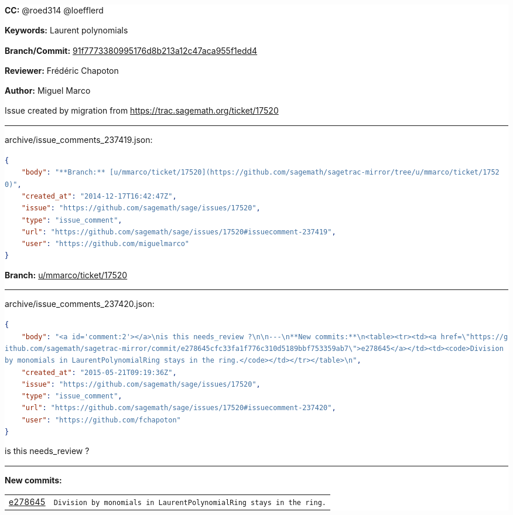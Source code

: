 
**CC:**  @roed314 @loefflerd

**Keywords:** Laurent polynomials

**Branch/Commit:** [91f7773380995176d8b213a12c47aca955f1edd4](https://github.com/sagemath/sagetrac-mirror/commit/91f7773380995176d8b213a12c47aca955f1edd4)

**Reviewer:** Frédéric Chapoton

**Author:** Miguel Marco

Issue created by migration from https://trac.sagemath.org/ticket/17520





---

archive/issue_comments_237419.json:
```json
{
    "body": "**Branch:** [u/mmarco/ticket/17520](https://github.com/sagemath/sagetrac-mirror/tree/u/mmarco/ticket/17520)",
    "created_at": "2014-12-17T16:42:47Z",
    "issue": "https://github.com/sagemath/sage/issues/17520",
    "type": "issue_comment",
    "url": "https://github.com/sagemath/sage/issues/17520#issuecomment-237419",
    "user": "https://github.com/miguelmarco"
}
```

**Branch:** [u/mmarco/ticket/17520](https://github.com/sagemath/sagetrac-mirror/tree/u/mmarco/ticket/17520)



---

archive/issue_comments_237420.json:
```json
{
    "body": "<a id='comment:2'></a>\nis this needs_review ?\n\n---\n**New commits:**\n<table><tr><td><a href=\"https://github.com/sagemath/sagetrac-mirror/commit/e278645cfc33fa1f776c310d5189bbf753359ab7\">e278645</a></td><td><code>Division by monomials in LaurentPolynomialRing stays in the ring.</code></td></tr></table>\n",
    "created_at": "2015-05-21T09:19:36Z",
    "issue": "https://github.com/sagemath/sage/issues/17520",
    "type": "issue_comment",
    "url": "https://github.com/sagemath/sage/issues/17520#issuecomment-237420",
    "user": "https://github.com/fchapoton"
}
```

<a id='comment:2'></a>
is this needs_review ?

---
**New commits:**
<table><tr><td><a href="https://github.com/sagemath/sagetrac-mirror/commit/e278645cfc33fa1f776c310d5189bbf753359ab7">e278645</a></td><td><code>Division by monomials in LaurentPolynomialRing stays in the ring.</code></td></tr></table>
